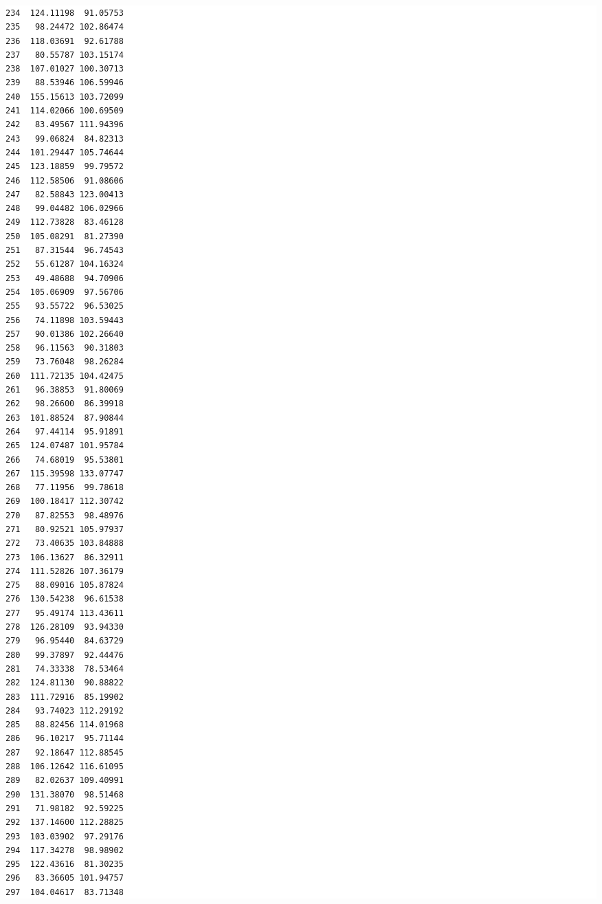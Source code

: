     234  124.11198  91.05753
    235   98.24472 102.86474
    236  118.03691  92.61788
    237   80.55787 103.15174
    238  107.01027 100.30713
    239   88.53946 106.59946
    240  155.15613 103.72099
    241  114.02066 100.69509
    242   83.49567 111.94396
    243   99.06824  84.82313
    244  101.29447 105.74644
    245  123.18859  99.79572
    246  112.58506  91.08606
    247   82.58843 123.00413
    248   99.04482 106.02966
    249  112.73828  83.46128
    250  105.08291  81.27390
    251   87.31544  96.74543
    252   55.61287 104.16324
    253   49.48688  94.70906
    254  105.06909  97.56706
    255   93.55722  96.53025
    256   74.11898 103.59443
    257   90.01386 102.26640
    258   96.11563  90.31803
    259   73.76048  98.26284
    260  111.72135 104.42475
    261   96.38853  91.80069
    262   98.26600  86.39918
    263  101.88524  87.90844
    264   97.44114  95.91891
    265  124.07487 101.95784
    266   74.68019  95.53801
    267  115.39598 133.07747
    268   77.11956  99.78618
    269  100.18417 112.30742
    270   87.82553  98.48976
    271   80.92521 105.97937
    272   73.40635 103.84888
    273  106.13627  86.32911
    274  111.52826 107.36179
    275   88.09016 105.87824
    276  130.54238  96.61538
    277   95.49174 113.43611
    278  126.28109  93.94330
    279   96.95440  84.63729
    280   99.37897  92.44476
    281   74.33338  78.53464
    282  124.81130  90.88822
    283  111.72916  85.19902
    284   93.74023 112.29192
    285   88.82456 114.01968
    286   96.10217  95.71144
    287   92.18647 112.88545
    288  106.12642 116.61095
    289   82.02637 109.40991
    290  131.38070  98.51468
    291   71.98182  92.59225
    292  137.14600 112.28825
    293  103.03902  97.29176
    294  117.34278  98.98902
    295  122.43616  81.30235
    296   83.36605 101.94757
    297  104.04617  83.71348
